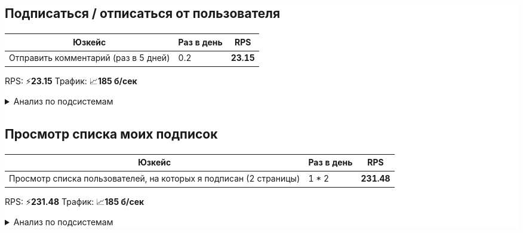 
## Подписаться / отписаться от пользователя

| Юзкейс                                          | Раз в день | RPS       |
|-------------------------------------------------|------------|-----------|
| Отправить комментарий (раз в 5 дней)            | 0.2        | **23.15** |

RPS: ⚡**23.15**
Трaфик: 📈**185 б/сек**

<details><summary>Анализ по подсистемам</summary></details>

## Просмотр списка моих подписок

| Юзкейс                                                            | Раз в день | RPS        |
|-------------------------------------------------------------------|------------|------------|
| Просмотр списка пользователей, на которых я подписан (2 страницы) | 1 * 2      | **231.48** |

RPS: ⚡**231.48**
Трaфик: 📈**185 б/сек**

<details><summary>Анализ по подсистемам</summary></details>